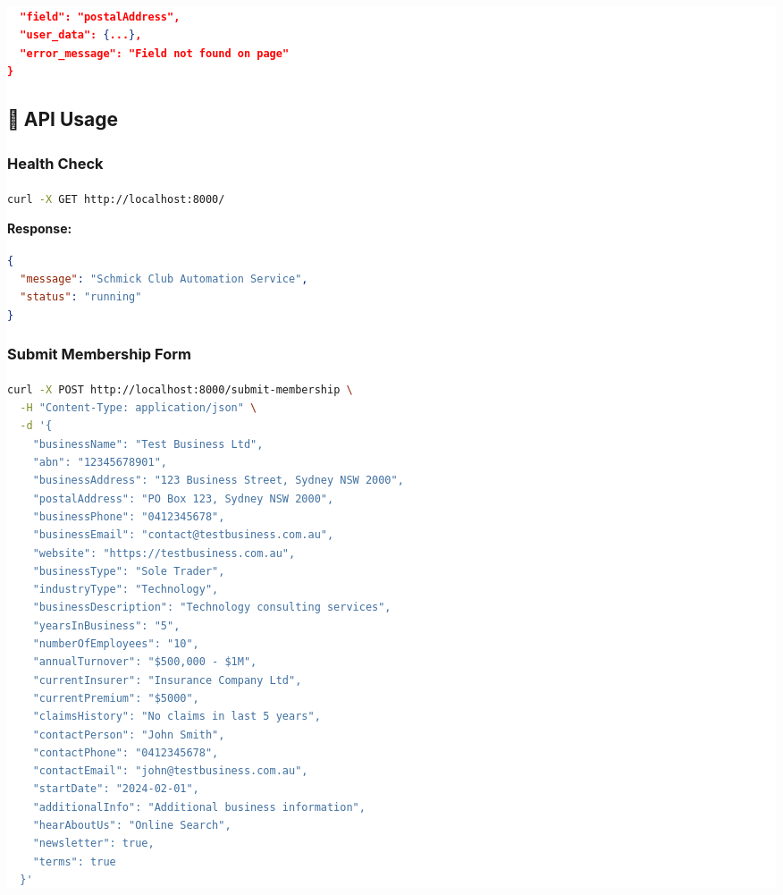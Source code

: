 ```json
  "field": "postalAddress",
  "user_data": {...},
  "error_message": "Field not found on page"
}
```

## 🔗 API Usage

### Health Check
```bash
curl -X GET http://localhost:8000/
```
**Response:**
```json
{
  "message": "Schmick Club Automation Service",
  "status": "running"
}
```

### Submit Membership Form
```bash
curl -X POST http://localhost:8000/submit-membership \
  -H "Content-Type: application/json" \
  -d '{
    "businessName": "Test Business Ltd",
    "abn": "12345678901",
    "businessAddress": "123 Business Street, Sydney NSW 2000",
    "postalAddress": "PO Box 123, Sydney NSW 2000",
    "businessPhone": "0412345678",
    "businessEmail": "contact@testbusiness.com.au",
    "website": "https://testbusiness.com.au",
    "businessType": "Sole Trader",
    "industryType": "Technology",
    "businessDescription": "Technology consulting services",
    "yearsInBusiness": "5",
    "numberOfEmployees": "10",
    "annualTurnover": "$500,000 - $1M",
    "currentInsurer": "Insurance Company Ltd",
    "currentPremium": "$5000",
    "claimsHistory": "No claims in last 5 years",
    "contactPerson": "John Smith",
    "contactPhone": "0412345678",
    "contactEmail": "john@testbusiness.com.au",
    "startDate": "2024-02-01",
    "additionalInfo": "Additional business information",
    "hearAboutUs": "Online Search",
    "newsletter": true,
    "terms": true
  }'
```
